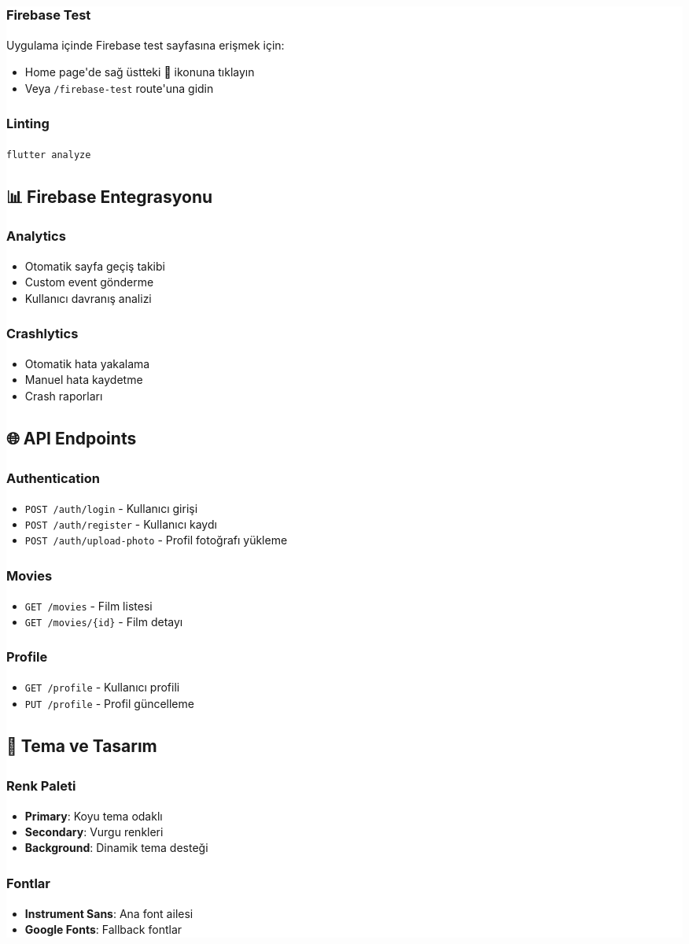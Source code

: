 ### Firebase Test
Uygulama içinde Firebase test sayfasına erişmek için:
- Home page'de sağ üstteki 🐛 ikonuna tıklayın
- Veya `/firebase-test` route'una gidin

### Linting
```bash
flutter analyze
```

## 📊 Firebase Entegrasyonu

### Analytics
- Otomatik sayfa geçiş takibi
- Custom event gönderme
- Kullanıcı davranış analizi

### Crashlytics
- Otomatik hata yakalama
- Manuel hata kaydetme
- Crash raporları

## 🌐 API Endpoints

### Authentication
- `POST /auth/login` - Kullanıcı girişi
- `POST /auth/register` - Kullanıcı kaydı
- `POST /auth/upload-photo` - Profil fotoğrafı yükleme

### Movies
- `GET /movies` - Film listesi
- `GET /movies/{id}` - Film detayı

### Profile
- `GET /profile` - Kullanıcı profili
- `PUT /profile` - Profil güncelleme

## 🎨 Tema ve Tasarım

### Renk Paleti
- **Primary**: Koyu tema odaklı
- **Secondary**: Vurgu renkleri
- **Background**: Dinamik tema desteği

### Fontlar
- **Instrument Sans**: Ana font ailesi
- **Google Fonts**: Fallback fontlar
